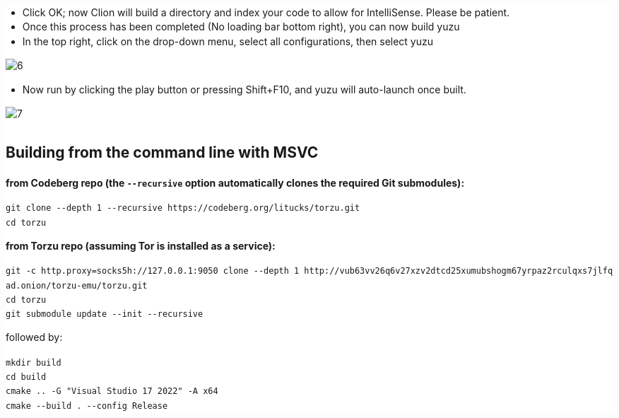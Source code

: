 * Click OK; now Clion will build a directory and index your code to allow for IntelliSense. Please be patient.
* Once this process has been completed (No loading bar bottom right), you can now build yuzu
* In the top right, click on the drop-down menu, select all configurations, then select yuzu

![6](https://user-images.githubusercontent.com/42481638/216899226-975048e9-bc6d-4ec1-bc2d-bd8a1e15ed04.png)

* Now run by clicking the play button or pressing Shift+F10, and yuzu will auto-launch once built.

![7](https://user-images.githubusercontent.com/42481638/216899275-d514ec6a-e563-470e-81e2-3e04f0429b68.png)

## Building from the command line with MSVC

**from Codeberg repo (the `--recursive` option automatically clones the required Git submodules):**
```
git clone --depth 1 --recursive https://codeberg.org/litucks/torzu.git
cd torzu
```
**from Torzu repo (assuming Tor is installed as a service):**
```
git -c http.proxy=socks5h://127.0.0.1:9050 clone --depth 1 http://vub63vv26q6v27xzv2dtcd25xumubshogm67yrpaz2rculqxs7jlfqad.onion/torzu-emu/torzu.git
cd torzu
git submodule update --init --recursive
```
followed by:
```
mkdir build
cd build
cmake .. -G "Visual Studio 17 2022" -A x64
cmake --build . --config Release
```
